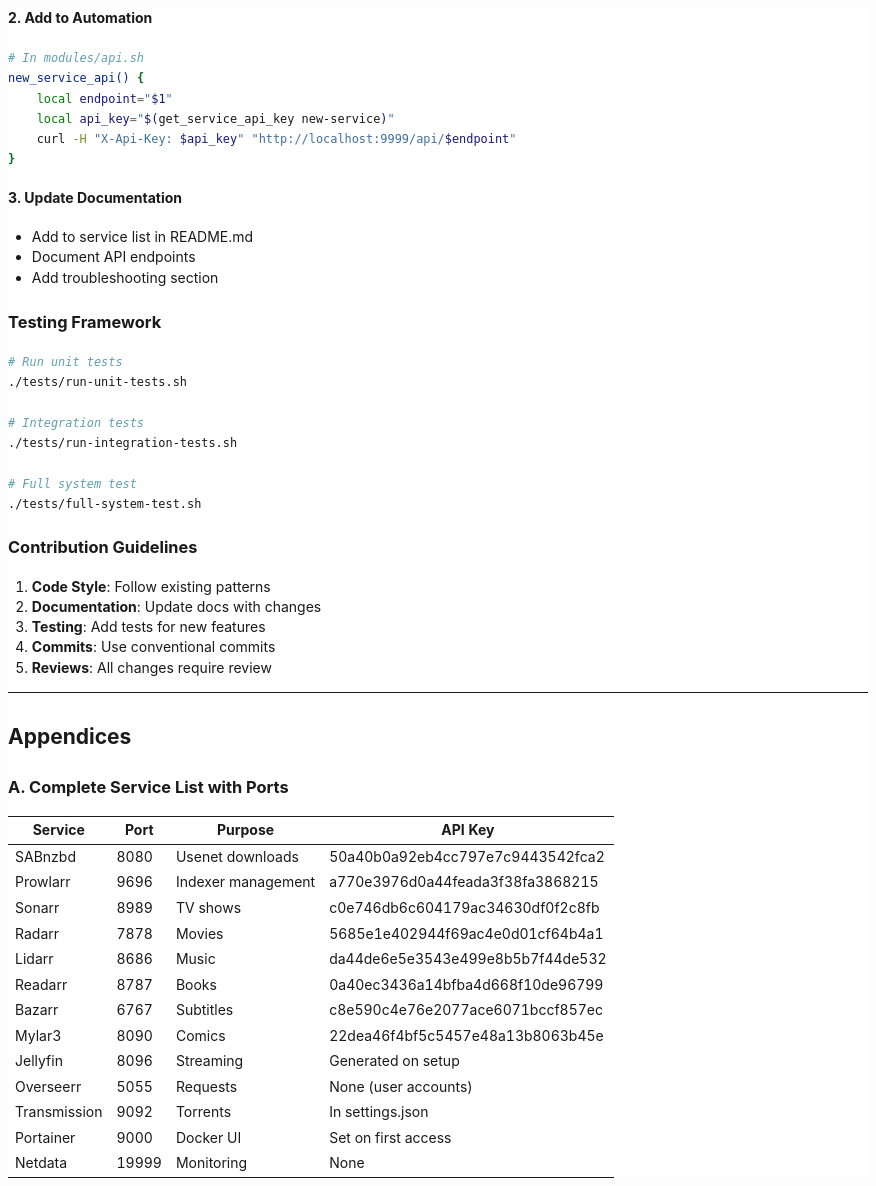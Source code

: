#### 2. Add to Automation
```bash
# In modules/api.sh
new_service_api() {
    local endpoint="$1"
    local api_key="$(get_service_api_key new-service)"
    curl -H "X-Api-Key: $api_key" "http://localhost:9999/api/$endpoint"
}
```

#### 3. Update Documentation
- Add to service list in README.md
- Document API endpoints
- Add troubleshooting section

### Testing Framework
```bash
# Run unit tests
./tests/run-unit-tests.sh

# Integration tests
./tests/run-integration-tests.sh

# Full system test
./tests/full-system-test.sh
```

### Contribution Guidelines
1. **Code Style**: Follow existing patterns
2. **Documentation**: Update docs with changes
3. **Testing**: Add tests for new features
4. **Commits**: Use conventional commits
5. **Reviews**: All changes require review

---

## Appendices

### A. Complete Service List with Ports
| Service | Port | Purpose | API Key |
|---------|------|---------|---------|
| SABnzbd | 8080 | Usenet downloads | 50a40b0a92eb4cc797e7c9443542fca2 |
| Prowlarr | 9696 | Indexer management | a770e3976d0a44feada3f38fa3868215 |
| Sonarr | 8989 | TV shows | c0e746db6c604179ac34630df0f2c8fb |
| Radarr | 7878 | Movies | 5685e1e402944f69ac4e0d01cf64b4a1 |
| Lidarr | 8686 | Music | da44de6e5e3543e499e8b5b7f44de532 |
| Readarr | 8787 | Books | 0a40ec3436a14bfba4d668f10de96799 |
| Bazarr | 6767 | Subtitles | c8e590c4e76e2077ace6071bccf857ec |
| Mylar3 | 8090 | Comics | 22dea46f4bf5c5457e48a13b8063b45e |
| Jellyfin | 8096 | Streaming | Generated on setup |
| Overseerr | 5055 | Requests | None (user accounts) |
| Transmission | 9092 | Torrents | In settings.json |
| Portainer | 9000 | Docker UI | Set on first access |
| Netdata | 19999 | Monitoring | None |